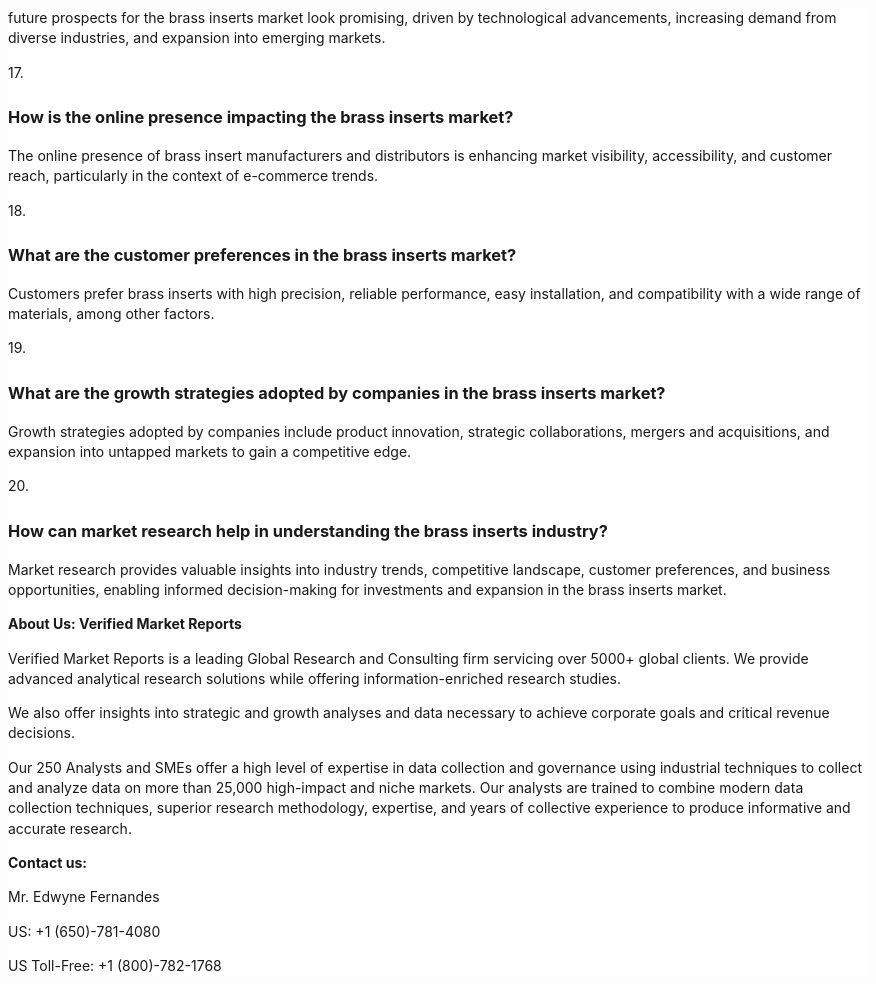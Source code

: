 future prospects for the brass inserts market look promising, driven by technological advancements, increasing demand from diverse industries, and expansion into emerging markets.</p>17. <h3>How is the online presence impacting the brass inserts market?</h3> <p>The online presence of brass insert manufacturers and distributors is enhancing market visibility, accessibility, and customer reach, particularly in the context of e-commerce trends.</p>18. <h3>What are the customer preferences in the brass inserts market?</h3> <p>Customers prefer brass inserts with high precision, reliable performance, easy installation, and compatibility with a wide range of materials, among other factors.</p>19. <h3>What are the growth strategies adopted by companies in the brass inserts market?</h3> <p>Growth strategies adopted by companies include product innovation, strategic collaborations, mergers and acquisitions, and expansion into untapped markets to gain a competitive edge.</p>20. <h3>How can market research help in understanding the brass inserts industry?</h3> <p>Market research provides valuable insights into industry trends, competitive landscape, customer preferences, and business opportunities, enabling informed decision-making for investments and expansion in the brass inserts market.</p></h3><p id="" class=""><strong>About Us: Verified Market Reports</strong></p><p id="" class="">Verified Market Reports is a leading Global Research and Consulting firm servicing over 5000+ global clients. We provide advanced analytical research solutions while offering information-enriched research studies.</p><p id="" class="">We also offer insights into strategic and growth analyses and data necessary to achieve corporate goals and critical revenue decisions.</p><p id="" class="">Our 250 Analysts and SMEs offer a high level of expertise in data collection and governance using industrial techniques to collect and analyze data on more than 25,000 high-impact and niche markets. Our analysts are trained to combine modern data collection techniques, superior research methodology, expertise, and years of collective experience to produce informative and accurate research.</p><p id="" class=""><strong>Contact us:</strong></p><p id="" class="">Mr. Edwyne Fernandes</p><p id="" class="">US: +1 (650)-781-4080</p><p id="" class="">US Toll-Free: +1 (800)-782-1768</p>
